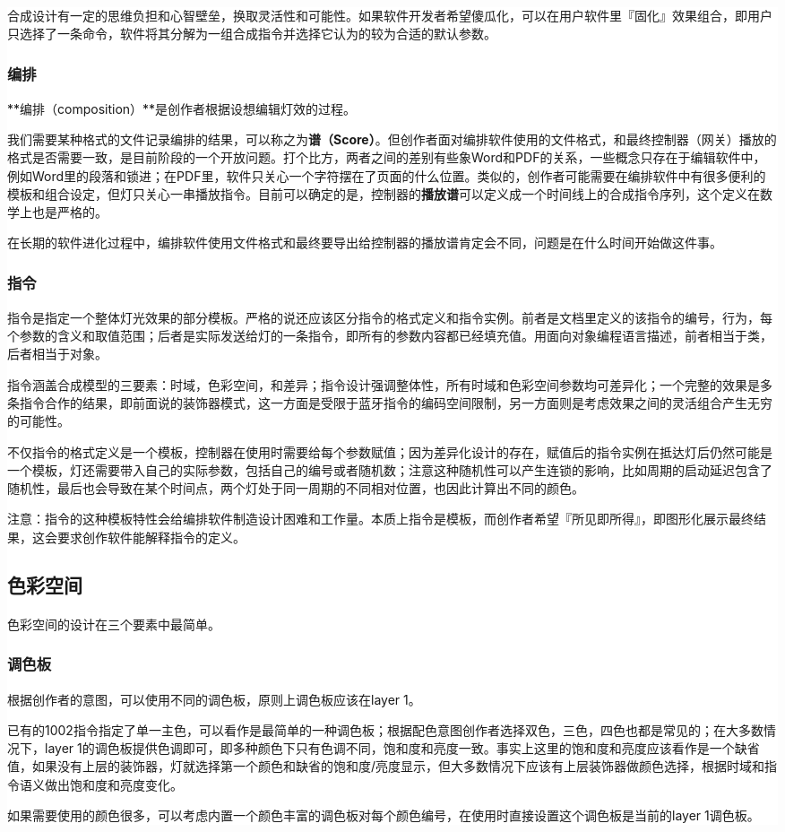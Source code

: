 
合成设计有一定的思维负担和心智壁垒，换取灵活性和可能性。如果软件开发者希望傻瓜化，可以在用户软件里『固化』效果组合，即用户只选择了一条命令，软件将其分解为一组合成指令并选择它认为的较为合适的默认参数。



### 编排

**编排（composition）**是创作者根据设想编辑灯效的过程。



我们需要某种格式的文件记录编排的结果，可以称之为**谱（Score）**。但创作者面对编排软件使用的文件格式，和最终控制器（网关）播放的格式是否需要一致，是目前阶段的一个开放问题。打个比方，两者之间的差别有些象Word和PDF的关系，一些概念只存在于编辑软件中，例如Word里的段落和锁进；在PDF里，软件只关心一个字符摆在了页面的什么位置。类似的，创作者可能需要在编排软件中有很多便利的模板和组合设定，但灯只关心一串播放指令。目前可以确定的是，控制器的**播放谱**可以定义成一个时间线上的合成指令序列，这个定义在数学上也是严格的。



在长期的软件进化过程中，编排软件使用文件格式和最终要导出给控制器的播放谱肯定会不同，问题是在什么时间开始做这件事。



### 指令

指令是指定一个整体灯光效果的部分模板。严格的说还应该区分指令的格式定义和指令实例。前者是文档里定义的该指令的编号，行为，每个参数的含义和取值范围；后者是实际发送给灯的一条指令，即所有的参数内容都已经填充值。用面向对象编程语言描述，前者相当于类，后者相当于对象。




指令涵盖合成模型的三要素：时域，色彩空间，和差异；指令设计强调整体性，所有时域和色彩空间参数均可差异化；一个完整的效果是多条指令合作的结果，即前面说的装饰器模式，这一方面是受限于蓝牙指令的编码空间限制，另一方面则是考虑效果之间的灵活组合产生无穷的可能性。



不仅指令的格式定义是一个模板，控制器在使用时需要给每个参数赋值；因为差异化设计的存在，赋值后的指令实例在抵达灯后仍然可能是一个模板，灯还需要带入自己的实际参数，包括自己的编号或者随机数；注意这种随机性可以产生连锁的影响，比如周期的启动延迟包含了随机性，最后也会导致在某个时间点，两个灯处于同一周期的不同相对位置，也因此计算出不同的颜色。



注意：指令的这种模板特性会给编排软件制造设计困难和工作量。本质上指令是模板，而创作者希望『所见即所得』，即图形化展示最终结果，这会要求创作软件能解释指令的定义。





## 色彩空间

色彩空间的设计在三个要素中最简单。



### 调色板

根据创作者的意图，可以使用不同的调色板，原则上调色板应该在layer 1。



已有的1002指令指定了单一主色，可以看作是最简单的一种调色板；根据配色意图创作者选择双色，三色，四色也都是常见的；在大多数情况下，layer 1的调色板提供色调即可，即多种颜色下只有色调不同，饱和度和亮度一致。事实上这里的饱和度和亮度应该看作是一个缺省值，如果没有上层的装饰器，灯就选择第一个颜色和缺省的饱和度/亮度显示，但大多数情况下应该有上层装饰器做颜色选择，根据时域和指令语义做出饱和度和亮度变化。



如果需要使用的颜色很多，可以考虑内置一个颜色丰富的调色板对每个颜色编号，在使用时直接设置这个调色板是当前的layer 1调色板。

